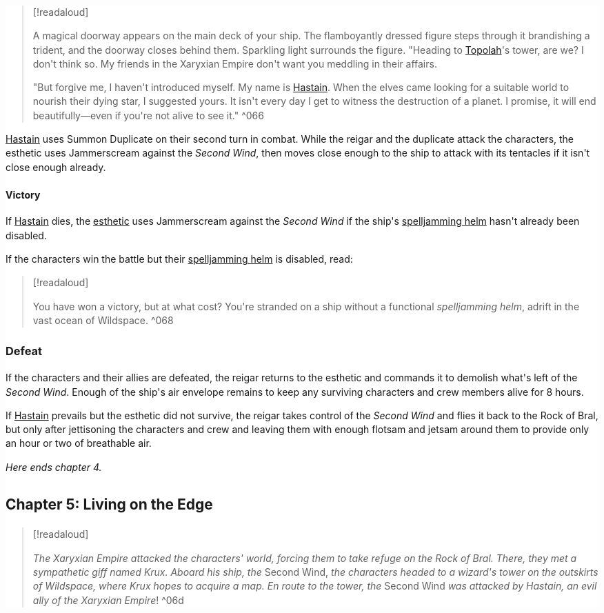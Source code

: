 > [!readaloud] 
> 
> A magical doorway appears on the main deck of your ship. The flamboyantly dressed figure steps through it brandishing a trident, and the doorway closes behind them. Sparkling light surrounds the figure. "Heading to [Topolah](Mechanics/bestiary/npc/topolah-lox.md)'s tower, are we? I don't think so. My friends in the Xaryxian Empire don't want you meddling in their affairs.
> 
> "But forgive me, I haven't introduced myself. My name is [Hastain](Mechanics/bestiary/npc/hastain-lox.md). When the elves came looking for a suitable world to nourish their dying star, I suggested yours. It isn't every day I get to witness the destruction of a planet. I promise, it will end beautifully—even if you're not alive to see it."
^066

[Hastain](Mechanics/bestiary/npc/hastain-lox.md) uses Summon Duplicate on their second turn in combat. While the reigar and the duplicate attack the characters, the esthetic uses Jammerscream against the *Second Wind*, then moves close enough to the ship to attack with its tentacles if it isn't close enough already.

#### Victory

If [Hastain](Mechanics/bestiary/npc/hastain-lox.md) dies, the [esthetic](Mechanics/bestiary/aberration/esthetic-bam.md) uses Jammerscream against the *Second Wind* if the ship's [spelljamming helm](Mechanics/items/spelljamming-helm-aag.md) hasn't already been disabled.

If the characters win the battle but their [spelljamming helm](Mechanics/items/spelljamming-helm-aag.md) is disabled, read:

> [!readaloud] 
> 
> You have won a victory, but at what cost? You're stranded on a ship without a functional *spelljamming helm*, adrift in the vast ocean of Wildspace.
^068

### Defeat

If the characters and their allies are defeated, the reigar returns to the esthetic and commands it to demolish what's left of the *Second Wind*. Enough of the ship's air envelope remains to keep any surviving characters and crew members alive for 8 hours.

If [Hastain](Mechanics/bestiary/npc/hastain-lox.md) prevails but the esthetic did not survive, the reigar takes control of the *Second Wind* and flies it back to the Rock of Bral, but only after jettisoning the characters and crew and leaving them with enough flotsam and jetsam around them to provide only an hour or two of breathable air.

*Here ends chapter 4.*

## Chapter 5: Living on the Edge

> [!readaloud] 
> 
> *The Xaryxian Empire attacked the characters' world, forcing them to take refuge on the Rock of Bral. There, they met a sympathetic giff named Krux. Aboard his ship, the* Second Wind, *the characters headed to a wizard's tower on the outskirts of Wildspace, where Krux hopes to acquire a map. En route to the tower, the* Second Wind *was attacked by Hastain, an evil ally of the Xaryxian Empire*!
^06d
